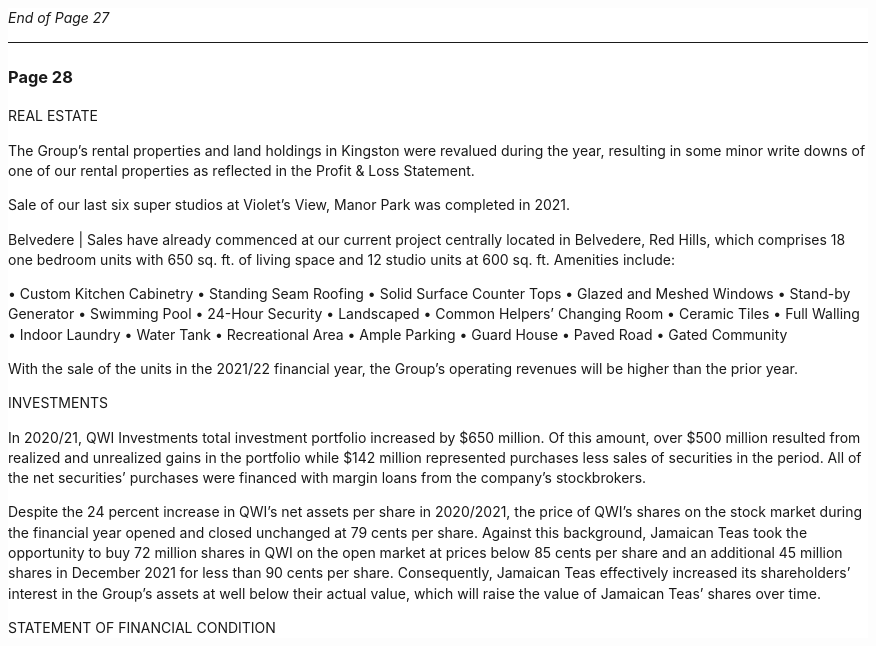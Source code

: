 *End of Page 27*

---

### Page 28

REAL ESTATE

The Group’s rental properties and land holdings in Kingston were revalued during the year, resulting in some minor write downs of one of our rental properties as reflected in the Profit & Loss Statement.

Sale of our last six super studios at Violet’s View, Manor Park was completed in 2021.

Belvedere | Sales have already commenced at our current project centrally located in Belvedere, Red Hills, which comprises 18 one bedroom units with 650 sq. ft. of living space and 12 studio units at 600 sq. ft. Amenities include:

• Custom Kitchen Cabinetry
• Standing Seam Roofing
• Solid Surface Counter Tops
• Glazed and Meshed Windows
• Stand-by Generator
• Swimming Pool
• 24-Hour Security
• Landscaped
• Common Helpers’ Changing Room
• Ceramic Tiles
• Full Walling
• Indoor Laundry
• Water Tank
• Recreational Area
• Ample Parking
• Guard House
• Paved Road
• Gated Community

With the sale of the units in the 2021/22 financial year, the Group’s operating revenues will be higher than the prior year.

INVESTMENTS

In 2020/21, QWI Investments total investment portfolio increased by $650 million. Of this amount, over $500 million resulted from realized and unrealized gains in the portfolio while $142 million represented purchases less sales of securities in the period. All of the net securities’ purchases were financed with margin loans from the company’s stockbrokers.

Despite the 24 percent increase in QWI’s net assets per share in 2020/2021, the price of QWI’s shares on the stock market during the financial year opened and closed unchanged at 79 cents per share. Against this background, Jamaican Teas took the opportunity to buy 72 million shares in QWI on the open market at prices below 85 cents per share and an additional 45 million shares in December 2021 for less than 90 cents per share. Consequently, Jamaican Teas effectively increased its shareholders’ interest in the Group’s assets at well below their actual value, which will raise the value of Jamaican Teas’ shares over time.

STATEMENT OF FINANCIAL CONDITION
